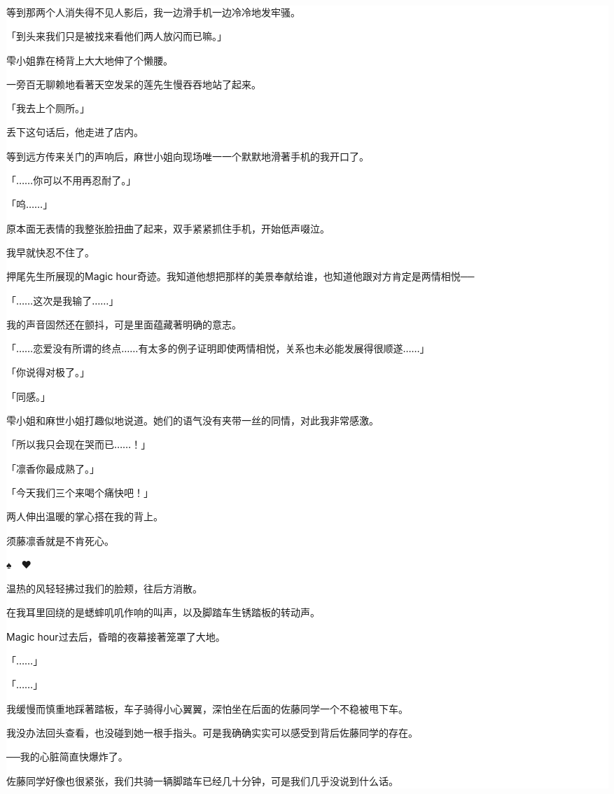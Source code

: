 等到那两个人消失得不见人影后，我一边滑手机一边冷冷地发牢骚。

「到头来我们只是被找来看他们两人放闪而已嘛。」

雫小姐靠在椅背上大大地伸了个懒腰。

一旁百无聊赖地看著天空发呆的莲先生慢吞吞地站了起来。

「我去上个厕所。」

丢下这句话后，他走进了店内。

等到远方传来关门的声响后，麻世小姐向现场唯一一个默默地滑著手机的我开口了。

「……你可以不用再忍耐了。」

「呜……」

原本面无表情的我整张脸扭曲了起来，双手紧紧抓住手机，开始低声啜泣。

我早就快忍不住了。

押尾先生所展现的Magic hour奇迹。我知道他想把那样的美景奉献给谁，也知道他跟对方肯定是两情相悦──

「……这次是我输了……」

我的声音固然还在颤抖，可是里面蕴藏著明确的意志。

「……恋爱没有所谓的终点……有太多的例子证明即使两情相悦，关系也未必能发展得很顺遂……」

「你说得对极了。」

「同感。」

雫小姐和麻世小姐打趣似地说道。她们的语气没有夹带一丝的同情，对此我非常感激。

「所以我只会现在哭而已……！」

「凛香你最成熟了。」

「今天我们三个来喝个痛快吧！」

两人伸出温暖的掌心搭在我的背上。

须藤凛香就是不肯死心。

♠　♥

温热的风轻轻拂过我们的脸颊，往后方消散。

在我耳里回绕的是蟋蟀叽叽作响的叫声，以及脚踏车生锈踏板的转动声。

Magic hour过去后，昏暗的夜幕接著笼罩了大地。

「……」

「……」

我缓慢而慎重地踩著踏板，车子骑得小心翼翼，深怕坐在后面的佐藤同学一个不稳被甩下车。

我没办法回头查看，也没碰到她一根手指头。可是我确确实实可以感受到背后佐藤同学的存在。

──我的心脏简直快爆炸了。

佐藤同学好像也很紧张，我们共骑一辆脚踏车已经几十分钟，可是我们几乎没说到什么话。
